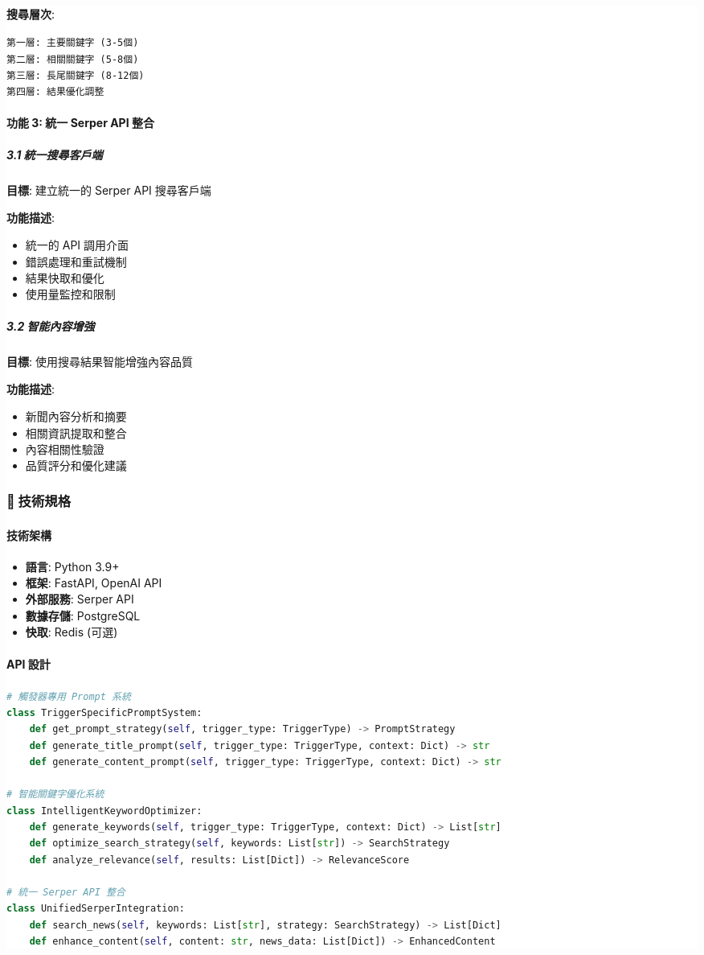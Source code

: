 **搜尋層次**:
```
第一層: 主要關鍵字 (3-5個)
第二層: 相關關鍵字 (5-8個)  
第三層: 長尾關鍵字 (8-12個)
第四層: 結果優化調整
```

#### 功能 3: 統一 Serper API 整合

##### 3.1 統一搜尋客戶端
**目標**: 建立統一的 Serper API 搜尋客戶端

**功能描述**:
- 統一的 API 調用介面
- 錯誤處理和重試機制
- 結果快取和優化
- 使用量監控和限制

##### 3.2 智能內容增強
**目標**: 使用搜尋結果智能增強內容品質

**功能描述**:
- 新聞內容分析和摘要
- 相關資訊提取和整合
- 內容相關性驗證
- 品質評分和優化建議

### 🔧 技術規格

#### 技術架構
- **語言**: Python 3.9+
- **框架**: FastAPI, OpenAI API
- **外部服務**: Serper API
- **數據存儲**: PostgreSQL
- **快取**: Redis (可選)

#### API 設計
```python
# 觸發器專用 Prompt 系統
class TriggerSpecificPromptSystem:
    def get_prompt_strategy(self, trigger_type: TriggerType) -> PromptStrategy
    def generate_title_prompt(self, trigger_type: TriggerType, context: Dict) -> str
    def generate_content_prompt(self, trigger_type: TriggerType, context: Dict) -> str

# 智能關鍵字優化系統  
class IntelligentKeywordOptimizer:
    def generate_keywords(self, trigger_type: TriggerType, context: Dict) -> List[str]
    def optimize_search_strategy(self, keywords: List[str]) -> SearchStrategy
    def analyze_relevance(self, results: List[Dict]) -> RelevanceScore

# 統一 Serper API 整合
class UnifiedSerperIntegration:
    def search_news(self, keywords: List[str], strategy: SearchStrategy) -> List[Dict]
    def enhance_content(self, content: str, news_data: List[Dict]) -> EnhancedContent
```
